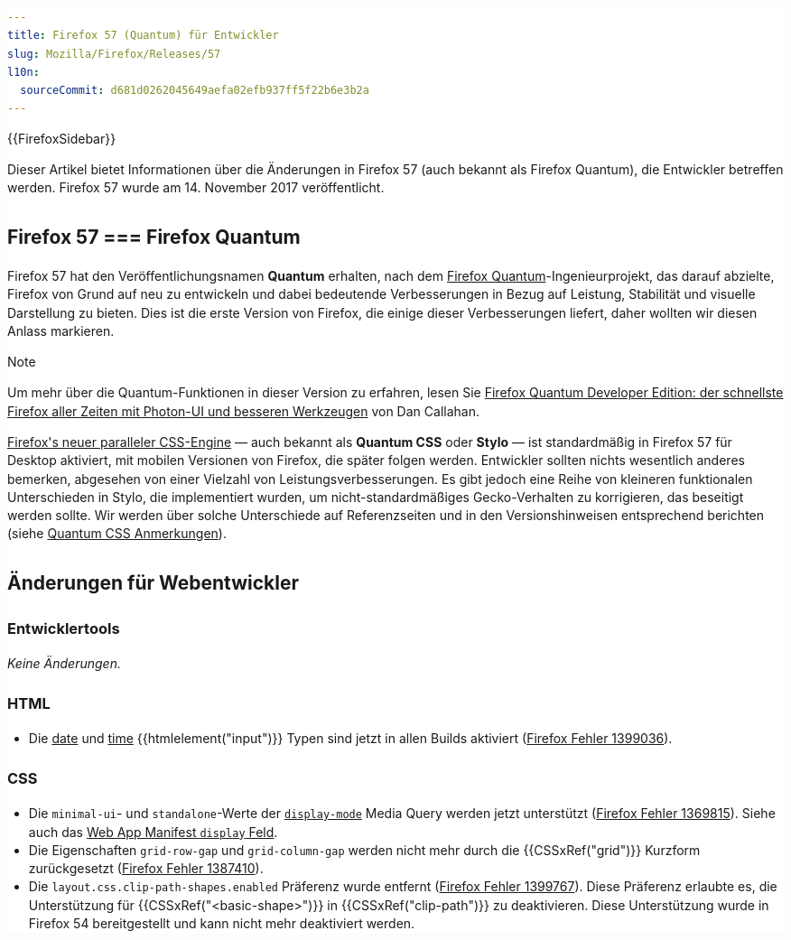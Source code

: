 ```yaml
---
title: Firefox 57 (Quantum) für Entwickler
slug: Mozilla/Firefox/Releases/57
l10n:
  sourceCommit: d681d0262045649aefa02efb937ff5f22b6e3b2a
---
```


{{FirefoxSidebar}}

Dieser Artikel bietet Informationen über die Änderungen in Firefox 57 (auch bekannt als Firefox Quantum), die Entwickler betreffen werden. Firefox 57 wurde am 14. November 2017 veröffentlicht.

## Firefox 57 === Firefox Quantum

Firefox 57 hat den Veröffentlichungsnamen **Quantum** erhalten, nach dem [Firefox Quantum](https://wiki.mozilla.org/Quantum)-Ingenieurprojekt, das darauf abzielte, Firefox von Grund auf neu zu entwickeln und dabei bedeutende Verbesserungen in Bezug auf Leistung, Stabilität und visuelle Darstellung zu bieten. Dies ist die erste Version von Firefox, die einige dieser Verbesserungen liefert, daher wollten wir diesen Anlass markieren.

> [!NOTE]
> Um mehr über die Quantum-Funktionen in dieser Version zu erfahren, lesen Sie [Firefox Quantum Developer Edition: der schnellste Firefox aller Zeiten mit Photon-UI und besseren Werkzeugen](https://hacks.mozilla.org/2017/09/firefox-quantum-developer-edition-fastest-firefox-ever/) von Dan Callahan.

[Firefox's neuer paralleler CSS-Engine](https://hacks.mozilla.org/2017/08/inside-a-super-fast-css-engine-quantum-css-aka-stylo/) — auch bekannt als **Quantum CSS** oder **Stylo** — ist standardmäßig in Firefox 57 für Desktop aktiviert, mit mobilen Versionen von Firefox, die später folgen werden. Entwickler sollten nichts wesentlich anderes bemerken, abgesehen von einer Vielzahl von Leistungsverbesserungen. Es gibt jedoch eine Reihe von kleineren funktionalen Unterschieden in Stylo, die implementiert wurden, um nicht-standardmäßiges Gecko-Verhalten zu korrigieren, das beseitigt werden sollte. Wir werden über solche Unterschiede auf Referenzseiten und in den Versionshinweisen entsprechend berichten (siehe [Quantum CSS Anmerkungen](#quantum_css_anmerkungen)).

## Änderungen für Webentwickler

### Entwicklertools

_Keine Änderungen._

### HTML

- Die [date](/de/docs/Web/HTML/Element/input/date) und [time](/de/docs/Web/HTML/Element/input/time) {{htmlelement("input")}} Typen sind jetzt in allen Builds aktiviert ([Firefox Fehler 1399036](https://bugzil.la/1399036)).

### CSS

- Die `minimal-ui`- und `standalone`-Werte der [`display-mode`](/de/docs/Web/CSS/@media/display-mode) Media Query werden jetzt unterstützt ([Firefox Fehler 1369815](https://bugzil.la/1369815)). Siehe auch das [Web App Manifest `display` Feld](/de/docs/Web/Manifest#display).
- Die Eigenschaften `grid-row-gap` und `grid-column-gap` werden nicht mehr durch die {{CSSxRef("grid")}} Kurzform zurückgesetzt ([Firefox Fehler 1387410](https://bugzil.la/1387410)).
- Die `layout.css.clip-path-shapes.enabled` Präferenz wurde entfernt ([Firefox Fehler 1399767](https://bugzil.la/1399767)). Diese Präferenz erlaubte es, die Unterstützung für {{CSSxRef("&lt;basic-shape&gt;")}} in {{CSSxRef("clip-path")}} zu deaktivieren. Diese Unterstützung wurde in Firefox 54 bereitgestellt und kann nicht mehr deaktiviert werden.
